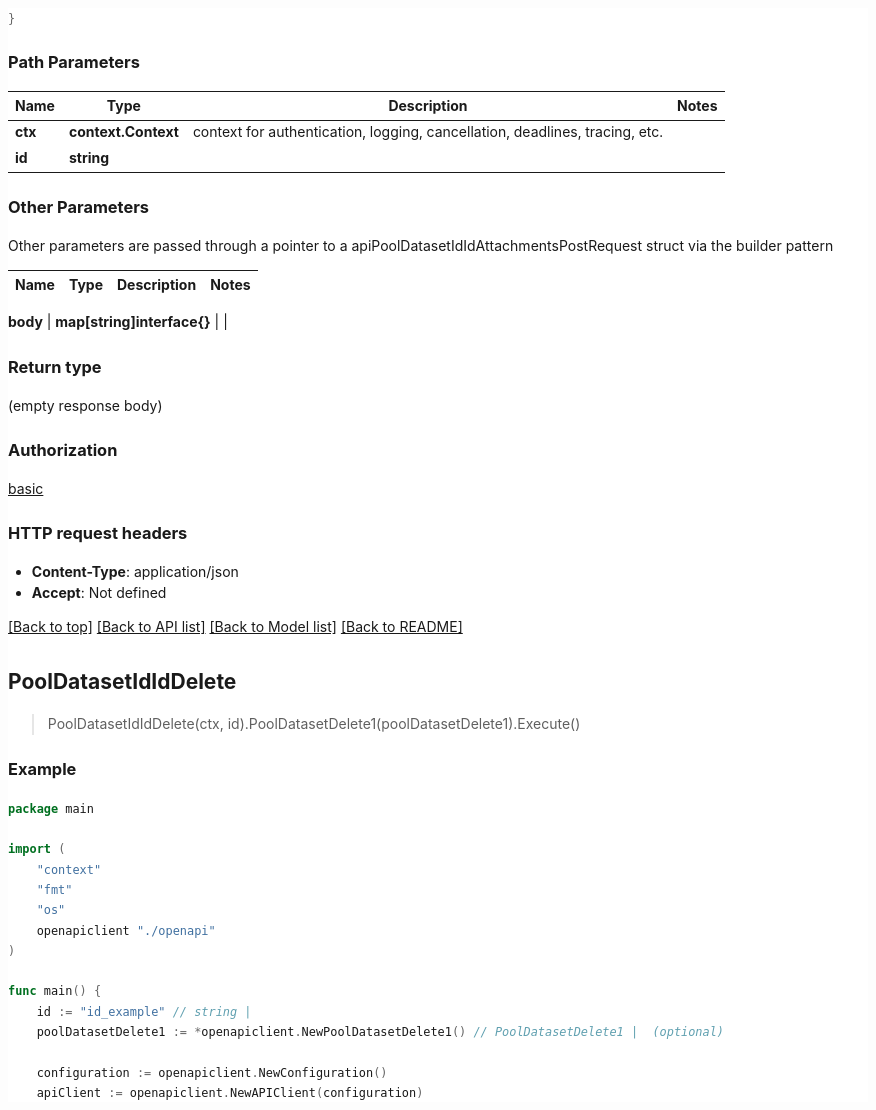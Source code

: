 ```go
}
```

### Path Parameters


Name | Type | Description  | Notes
------------- | ------------- | ------------- | -------------
**ctx** | **context.Context** | context for authentication, logging, cancellation, deadlines, tracing, etc.
**id** | **string** |  | 

### Other Parameters

Other parameters are passed through a pointer to a apiPoolDatasetIdIdAttachmentsPostRequest struct via the builder pattern


Name | Type | Description  | Notes
------------- | ------------- | ------------- | -------------

 **body** | **map[string]interface{}** |  | 

### Return type

 (empty response body)

### Authorization

[basic](../README.md#basic)

### HTTP request headers

- **Content-Type**: application/json
- **Accept**: Not defined

[[Back to top]](#) [[Back to API list]](../README.md#documentation-for-api-endpoints)
[[Back to Model list]](../README.md#documentation-for-models)
[[Back to README]](../README.md)


## PoolDatasetIdIdDelete

> PoolDatasetIdIdDelete(ctx, id).PoolDatasetDelete1(poolDatasetDelete1).Execute()





### Example

```go
package main

import (
    "context"
    "fmt"
    "os"
    openapiclient "./openapi"
)

func main() {
    id := "id_example" // string | 
    poolDatasetDelete1 := *openapiclient.NewPoolDatasetDelete1() // PoolDatasetDelete1 |  (optional)

    configuration := openapiclient.NewConfiguration()
    apiClient := openapiclient.NewAPIClient(configuration)
```